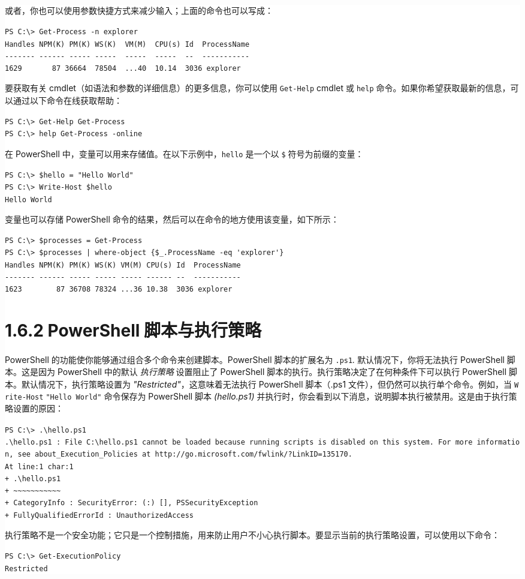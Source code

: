 或者，你也可以使用参数快捷方式来减少输入；上面的命令也可以写成：

```
PS C:\> Get-Process -n explorer
Handles NPM(K) PM(K) WS(K)  VM(M)  CPU(s) Id  ProcessName
------- ------ ----- -----  -----  -----  --  -----------
1629       87 36664  78504  ...40  10.14  3036 explorer
```

要获取有关 cmdlet（如语法和参数的详细信息）的更多信息，你可以使用 `Get-Help` cmdlet 或 `help` 命令。如果你希望获取最新的信息，可以通过以下命令在线获取帮助：

```
PS C:\> Get-Help Get-Process
PS C:\> help Get-Process -online
```

在 PowerShell 中，变量可以用来存储值。在以下示例中，`hello` 是一个以 `$` 符号为前缀的变量：

```
PS C:\> $hello = "Hello World"
PS C:\> Write-Host $hello
Hello World
```

变量也可以存储 PowerShell 命令的结果，然后可以在命令的地方使用该变量，如下所示：

```
PS C:\> $processes = Get-Process
PS C:\> $processes | where-object {$_.ProcessName -eq 'explorer'}
Handles NPM(K) PM(K) WS(K) VM(M) CPU(s) Id  ProcessName
------- ------ ----- ----- ----- ------ --  -----------
1623        87 36708 78324 ...36 10.38  3036 explorer
```

# 1.6.2 PowerShell 脚本与执行策略

PowerShell 的功能使你能够通过组合多个命令来创建脚本。PowerShell 脚本的扩展名为 `.ps1`*.* 默认情况下，你将无法执行 PowerShell 脚本。这是因为 PowerShell 中的默认 *执行策略* 设置阻止了 PowerShell 脚本的执行。执行策略决定了在何种条件下可以执行 PowerShell 脚本。默认情况下，执行策略设置为 *"Restricted"*，这意味着无法执行 PowerShell 脚本（.ps1 文件），但仍然可以执行单个命令。例如，当 `Write-Host` `"Hello World"` 命令保存为 PowerShell 脚本 *(hello.ps1)* 并执行时，你会看到以下消息，说明脚本执行被禁用。这是由于执行策略设置的原因：

```
PS C:\> .\hello.ps1
.\hello.ps1 : File C:\hello.ps1 cannot be loaded because running scripts is disabled on this system. For more information, see about_Execution_Policies at http://go.microsoft.com/fwlink/?LinkID=135170.
At line:1 char:1
+ .\hello.ps1
+ ~~~~~~~~~~~
+ CategoryInfo : SecurityError: (:) [], PSSecurityException
+ FullyQualifiedErrorId : UnauthorizedAccess
```

执行策略不是一个安全功能；它只是一个控制措施，用来防止用户不小心执行脚本。要显示当前的执行策略设置，可以使用以下命令：

```
PS C:\> Get-ExecutionPolicy
Restricted
```
